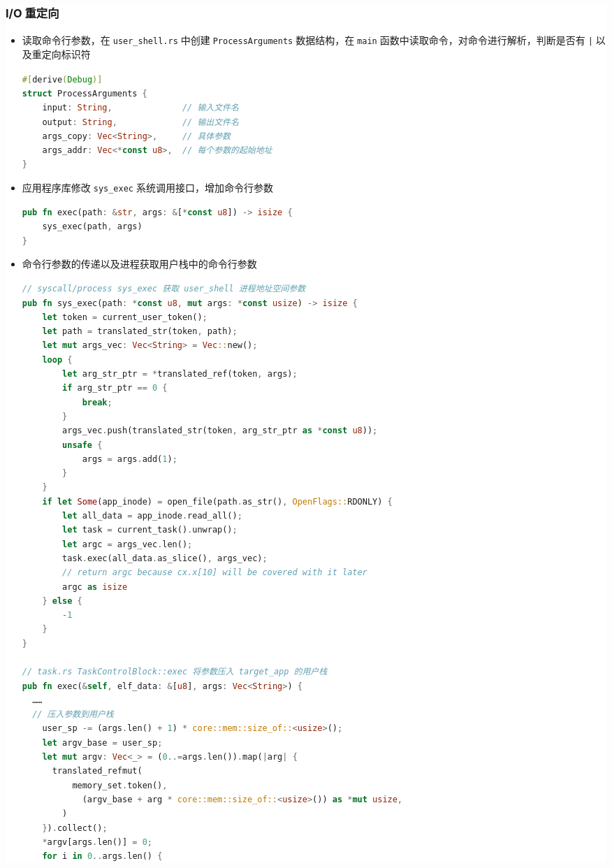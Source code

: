 ### I/O 重定向

- 读取命令行参数，在 `user_shell.rs` 中创建 `ProcessArguments`  数据结构，在 `main` 函数中读取命令，对命令进行解析，判断是否有 `|` 以及重定向标识符

  ```rust
  #[derive(Debug)]
  struct ProcessArguments {
      input: String,              // 输入文件名
      output: String,             // 输出文件名
      args_copy: Vec<String>,     // 具体参数
      args_addr: Vec<*const u8>,  // 每个参数的起始地址
  }
  ```

- 应用程序库修改 `sys_exec` 系统调用接口，增加命令行参数

  ```rust
  pub fn exec(path: &str, args: &[*const u8]) -> isize {
      sys_exec(path, args)
  }
  ```

- 命令行参数的传递以及进程获取用户栈中的命令行参数

  ```rust
  // syscall/process sys_exec 获取 user_shell 进程地址空间参数
  pub fn sys_exec(path: *const u8, mut args: *const usize) -> isize {
      let token = current_user_token();
      let path = translated_str(token, path);
      let mut args_vec: Vec<String> = Vec::new();
      loop {
          let arg_str_ptr = *translated_ref(token, args);
          if arg_str_ptr == 0 {
              break;
          }
          args_vec.push(translated_str(token, arg_str_ptr as *const u8));
          unsafe {
              args = args.add(1);
          }
      }
      if let Some(app_inode) = open_file(path.as_str(), OpenFlags::RDONLY) {
          let all_data = app_inode.read_all();
          let task = current_task().unwrap();
          let argc = args_vec.len();
          task.exec(all_data.as_slice(), args_vec);
          // return argc because cx.x[10] will be covered with it later
          argc as isize
      } else {
          -1
      }
  }
  
  // task.rs TaskControlBlock::exec 将参数压入 target_app 的用户栈
  pub fn exec(&self, elf_data: &[u8], args: Vec<String>) {
  	……
  	// 压入参数到用户栈
      user_sp -= (args.len() + 1) * core::mem::size_of::<usize>();
      let argv_base = user_sp;
      let mut argv: Vec<_> = (0..=args.len()).map(|arg| {
      	translated_refmut(
          	memory_set.token(),
              (argv_base + arg * core::mem::size_of::<usize>()) as *mut usize,
          )
      }).collect();
      *argv[args.len()] = 0;
      for i in 0..args.len() {
  ```